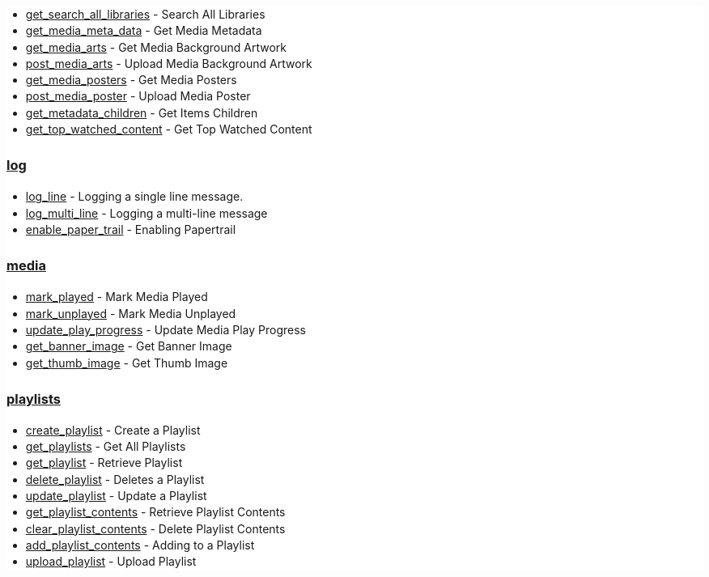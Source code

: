 * [get_search_all_libraries](https://github.com/LukeHagar/plexpy/blob/master/./docs/sdks/library/README.md#get_search_all_libraries) - Search All Libraries
* [get_media_meta_data](https://github.com/LukeHagar/plexpy/blob/master/./docs/sdks/library/README.md#get_media_meta_data) - Get Media Metadata
* [get_media_arts](https://github.com/LukeHagar/plexpy/blob/master/./docs/sdks/library/README.md#get_media_arts) - Get Media Background Artwork
* [post_media_arts](https://github.com/LukeHagar/plexpy/blob/master/./docs/sdks/library/README.md#post_media_arts) - Upload Media Background Artwork
* [get_media_posters](https://github.com/LukeHagar/plexpy/blob/master/./docs/sdks/library/README.md#get_media_posters) - Get Media Posters
* [post_media_poster](https://github.com/LukeHagar/plexpy/blob/master/./docs/sdks/library/README.md#post_media_poster) - Upload Media Poster
* [get_metadata_children](https://github.com/LukeHagar/plexpy/blob/master/./docs/sdks/library/README.md#get_metadata_children) - Get Items Children
* [get_top_watched_content](https://github.com/LukeHagar/plexpy/blob/master/./docs/sdks/library/README.md#get_top_watched_content) - Get Top Watched Content

### [log](https://github.com/LukeHagar/plexpy/blob/master/./docs/sdks/log/README.md)

* [log_line](https://github.com/LukeHagar/plexpy/blob/master/./docs/sdks/log/README.md#log_line) - Logging a single line message.
* [log_multi_line](https://github.com/LukeHagar/plexpy/blob/master/./docs/sdks/log/README.md#log_multi_line) - Logging a multi-line message
* [enable_paper_trail](https://github.com/LukeHagar/plexpy/blob/master/./docs/sdks/log/README.md#enable_paper_trail) - Enabling Papertrail

### [media](https://github.com/LukeHagar/plexpy/blob/master/./docs/sdks/media/README.md)

* [mark_played](https://github.com/LukeHagar/plexpy/blob/master/./docs/sdks/media/README.md#mark_played) - Mark Media Played
* [mark_unplayed](https://github.com/LukeHagar/plexpy/blob/master/./docs/sdks/media/README.md#mark_unplayed) - Mark Media Unplayed
* [update_play_progress](https://github.com/LukeHagar/plexpy/blob/master/./docs/sdks/media/README.md#update_play_progress) - Update Media Play Progress
* [get_banner_image](https://github.com/LukeHagar/plexpy/blob/master/./docs/sdks/media/README.md#get_banner_image) - Get Banner Image
* [get_thumb_image](https://github.com/LukeHagar/plexpy/blob/master/./docs/sdks/media/README.md#get_thumb_image) - Get Thumb Image

### [playlists](https://github.com/LukeHagar/plexpy/blob/master/./docs/sdks/playlists/README.md)

* [create_playlist](https://github.com/LukeHagar/plexpy/blob/master/./docs/sdks/playlists/README.md#create_playlist) - Create a Playlist
* [get_playlists](https://github.com/LukeHagar/plexpy/blob/master/./docs/sdks/playlists/README.md#get_playlists) - Get All Playlists
* [get_playlist](https://github.com/LukeHagar/plexpy/blob/master/./docs/sdks/playlists/README.md#get_playlist) - Retrieve Playlist
* [delete_playlist](https://github.com/LukeHagar/plexpy/blob/master/./docs/sdks/playlists/README.md#delete_playlist) - Deletes a Playlist
* [update_playlist](https://github.com/LukeHagar/plexpy/blob/master/./docs/sdks/playlists/README.md#update_playlist) - Update a Playlist
* [get_playlist_contents](https://github.com/LukeHagar/plexpy/blob/master/./docs/sdks/playlists/README.md#get_playlist_contents) - Retrieve Playlist Contents
* [clear_playlist_contents](https://github.com/LukeHagar/plexpy/blob/master/./docs/sdks/playlists/README.md#clear_playlist_contents) - Delete Playlist Contents
* [add_playlist_contents](https://github.com/LukeHagar/plexpy/blob/master/./docs/sdks/playlists/README.md#add_playlist_contents) - Adding to a Playlist
* [upload_playlist](https://github.com/LukeHagar/plexpy/blob/master/./docs/sdks/playlists/README.md#upload_playlist) - Upload Playlist
